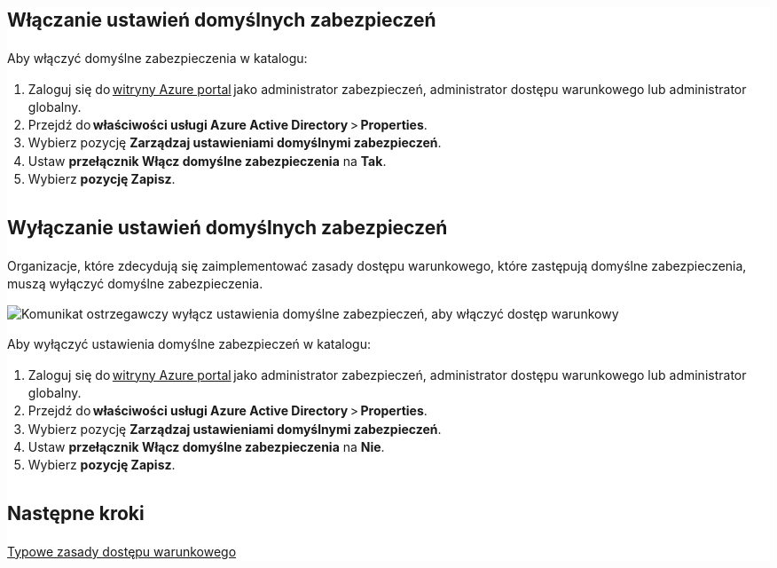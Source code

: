 ## <a name="enabling-security-defaults"></a>Włączanie ustawień domyślnych zabezpieczeń

Aby włączyć domyślne zabezpieczenia w katalogu:

1. Zaloguj się do [witryny Azure portal](https://portal.azure.com) jako administrator zabezpieczeń, administrator dostępu warunkowego lub administrator globalny.
1. Przejdź do **właściwości usługi Azure Active Directory** > **Properties**.
1. Wybierz pozycję **Zarządzaj ustawieniami domyślnymi zabezpieczeń**.
1. Ustaw **przełącznik Włącz domyślne zabezpieczenia** na **Tak**.
1. Wybierz **pozycję Zapisz**.

## <a name="disabling-security-defaults"></a>Wyłączanie ustawień domyślnych zabezpieczeń

Organizacje, które zdecydują się zaimplementować zasady dostępu warunkowego, które zastępują domyślne zabezpieczenia, muszą wyłączyć domyślne zabezpieczenia. 

![Komunikat ostrzegawczy wyłącz ustawienia domyślne zabezpieczeń, aby włączyć dostęp warunkowy](./media/concept-fundamentals-security-defaults/security-defaults-disable-before-conditional-access.png)

Aby wyłączyć ustawienia domyślne zabezpieczeń w katalogu:

1. Zaloguj się do [witryny Azure portal](https://portal.azure.com) jako administrator zabezpieczeń, administrator dostępu warunkowego lub administrator globalny.
1. Przejdź do **właściwości usługi Azure Active Directory** > **Properties**.
1. Wybierz pozycję **Zarządzaj ustawieniami domyślnymi zabezpieczeń**.
1. Ustaw **przełącznik Włącz domyślne zabezpieczenia** na **Nie**.
1. Wybierz **pozycję Zapisz**.

## <a name="next-steps"></a>Następne kroki

[Typowe zasady dostępu warunkowego](../conditional-access/concept-conditional-access-policy-common.md)

